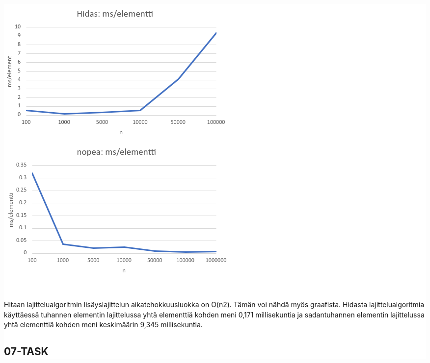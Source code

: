 ![Task6 graafit](fastsort_tira.png)

Hitaan lajittelualgoritmin lisäyslajittelun aikatehokkuusluokka on O(n2). Tämän voi nähdä myös graafista. Hidasta lajittelualgoritmia käyttäessä tuhannen elementin lajittelussa yhtä elementtiä kohden meni 0,171 millisekuntia ja sadantuhannen elementin lajittelussa yhtä elementtiä kohden meni keskimäärin 9,345 millisekuntia. 

## 07-TASK
